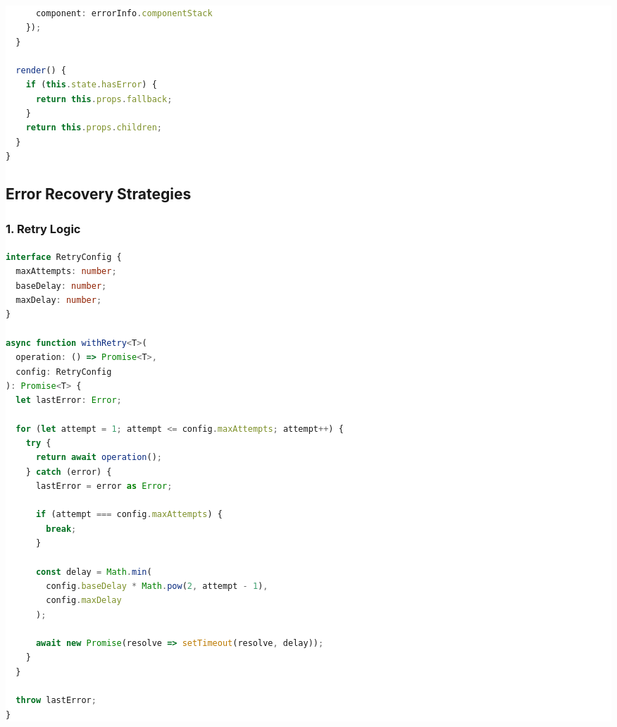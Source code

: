 ```typescript
      component: errorInfo.componentStack
    });
  }

  render() {
    if (this.state.hasError) {
      return this.props.fallback;
    }
    return this.props.children;
  }
}
```

## Error Recovery Strategies

### 1. Retry Logic

```typescript
interface RetryConfig {
  maxAttempts: number;
  baseDelay: number;
  maxDelay: number;
}

async function withRetry<T>(
  operation: () => Promise<T>,
  config: RetryConfig
): Promise<T> {
  let lastError: Error;
  
  for (let attempt = 1; attempt <= config.maxAttempts; attempt++) {
    try {
      return await operation();
    } catch (error) {
      lastError = error as Error;
      
      if (attempt === config.maxAttempts) {
        break;
      }
      
      const delay = Math.min(
        config.baseDelay * Math.pow(2, attempt - 1),
        config.maxDelay
      );
      
      await new Promise(resolve => setTimeout(resolve, delay));
    }
  }
  
  throw lastError;
}
```
